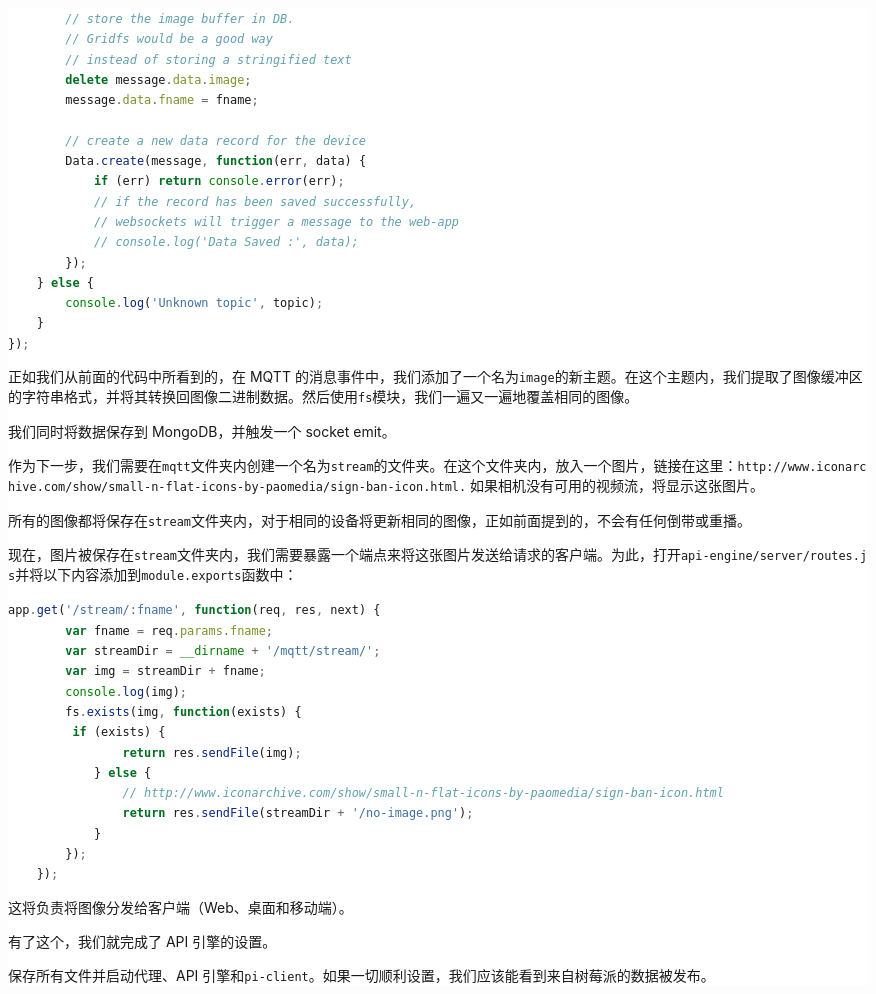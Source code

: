```js
        // store the image buffer in DB.  
        // Gridfs would be a good way 
        // instead of storing a stringified text 
        delete message.data.image; 
        message.data.fname = fname; 

        // create a new data record for the device 
        Data.create(message, function(err, data) { 
            if (err) return console.error(err); 
            // if the record has been saved successfully,  
            // websockets will trigger a message to the web-app 
            // console.log('Data Saved :', data); 
        }); 
    } else { 
        console.log('Unknown topic', topic); 
    } 
}); 
```

正如我们从前面的代码中所看到的，在 MQTT 的消息事件中，我们添加了一个名为`image`的新主题。在这个主题内，我们提取了图像缓冲区的字符串格式，并将其转换回图像二进制数据。然后使用`fs`模块，我们一遍又一遍地覆盖相同的图像。

我们同时将数据保存到 MongoDB，并触发一个 socket emit。

作为下一步，我们需要在`mqtt`文件夹内创建一个名为`stream`的文件夹。在这个文件夹内，放入一个图片，链接在这里：`http://www.iconarchive.com/show/small-n-flat-icons-by-paomedia/sign-ban-icon.html.` 如果相机没有可用的视频流，将显示这张图片。

所有的图像都将保存在`stream`文件夹内，对于相同的设备将更新相同的图像，正如前面提到的，不会有任何倒带或重播。

现在，图片被保存在`stream`文件夹内，我们需要暴露一个端点来将这张图片发送给请求的客户端。为此，打开`api-engine/server/routes.js`并将以下内容添加到`module.exports`函数中：

```js
app.get('/stream/:fname', function(req, res, next) { 
        var fname = req.params.fname; 
        var streamDir = __dirname + '/mqtt/stream/'; 
        var img = streamDir + fname; 
        console.log(img); 
        fs.exists(img, function(exists) { 
         if (exists) { 
                return res.sendFile(img); 
            } else { 
                // http://www.iconarchive.com/show/small-n-flat-icons-by-paomedia/sign-ban-icon.html 
                return res.sendFile(streamDir + '/no-image.png'); 
            } 
        }); 
    });  
```

这将负责将图像分发给客户端（Web、桌面和移动端）。

有了这个，我们就完成了 API 引擎的设置。

保存所有文件并启动代理、API 引擎和`pi-client`。如果一切顺利设置，我们应该能看到来自树莓派的数据被发布。
